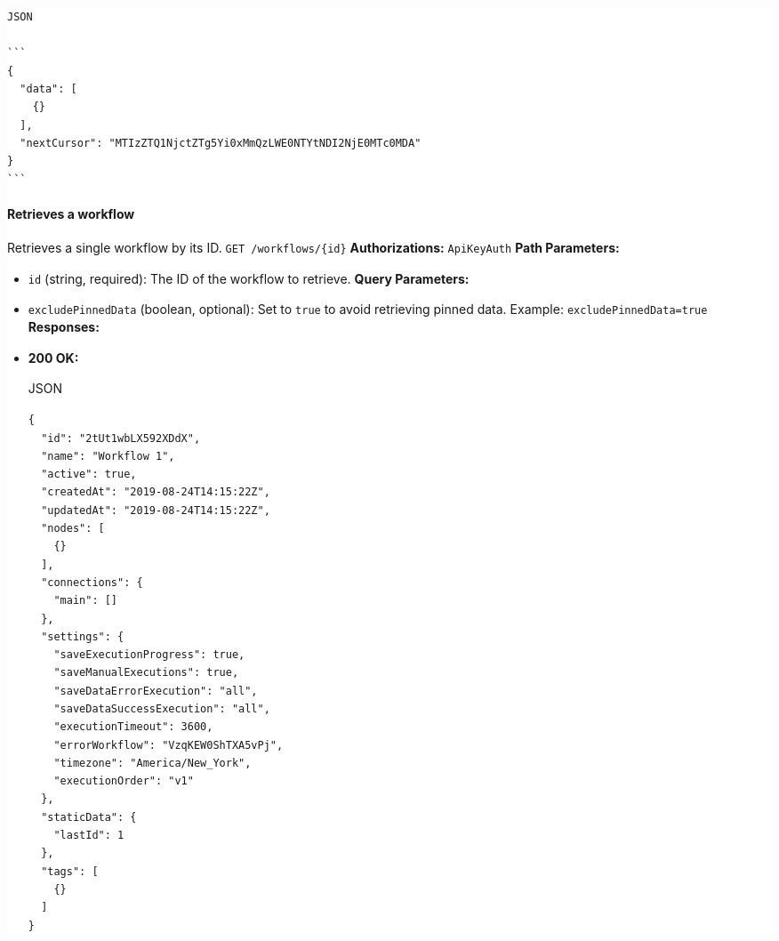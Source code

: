     JSON
    
    ```
    {
      "data": [
        {}
      ],
      "nextCursor": "MTIzZTQ1NjctZTg5Yi0xMmQzLWE0NTYtNDI2NjE0MTc0MDA"
    }
    ```
    
#### Retrieves a workflow
Retrieves a single workflow by its ID.
`GET /workflows/{id}`
**Authorizations:** `ApiKeyAuth`
**Path Parameters:**
- `id` (string, required): The ID of the workflow to retrieve.
**Query Parameters:**
- `excludePinnedData` (boolean, optional): Set to `true` to avoid retrieving pinned data. Example: `excludePinnedData=true`
**Responses:**
- **200 OK:**
    
    JSON
    
    ```
    {
      "id": "2tUt1wbLX592XDdX",
      "name": "Workflow 1",
      "active": true,
      "createdAt": "2019-08-24T14:15:22Z",
      "updatedAt": "2019-08-24T14:15:22Z",
      "nodes": [
        {}
      ],
      "connections": {
        "main": []
      },
      "settings": {
        "saveExecutionProgress": true,
        "saveManualExecutions": true,
        "saveDataErrorExecution": "all",
        "saveDataSuccessExecution": "all",
        "executionTimeout": 3600,
        "errorWorkflow": "VzqKEW0ShTXA5vPj",
        "timezone": "America/New_York",
        "executionOrder": "v1"
      },
      "staticData": {
        "lastId": 1
      },
      "tags": [
        {}
      ]
    }
    ```
    